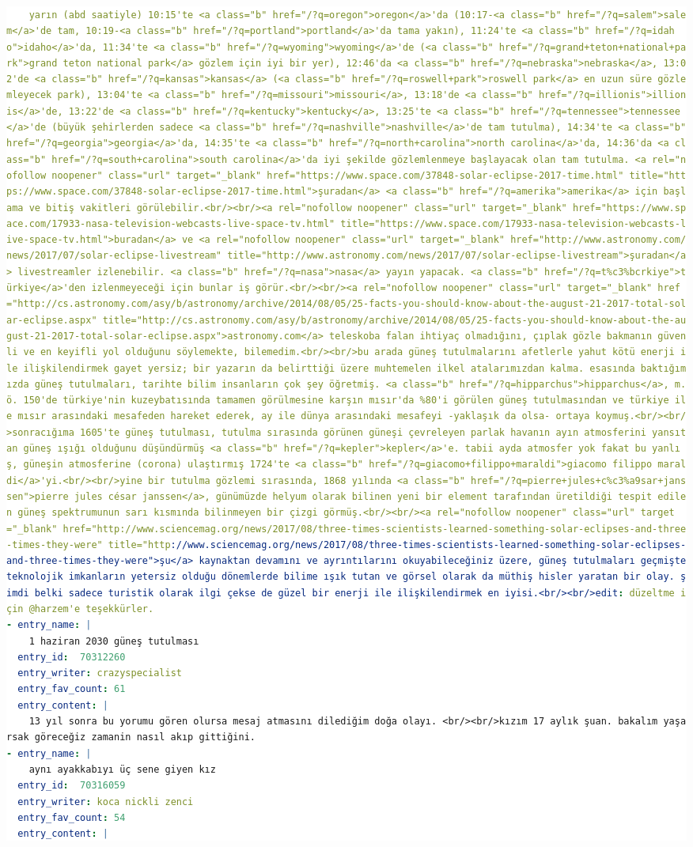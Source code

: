 ```yaml
    yarın (abd saatiyle) 10:15'te <a class="b" href="/?q=oregon">oregon</a>'da (10:17-<a class="b" href="/?q=salem">salem</a>'de tam, 10:19-<a class="b" href="/?q=portland">portland</a>'da tama yakın), 11:24'te <a class="b" href="/?q=idaho">idaho</a>'da, 11:34'te <a class="b" href="/?q=wyoming">wyoming</a>'de (<a class="b" href="/?q=grand+teton+national+park">grand teton national park</a> gözlem için iyi bir yer), 12:46'da <a class="b" href="/?q=nebraska">nebraska</a>, 13:02'de <a class="b" href="/?q=kansas">kansas</a> (<a class="b" href="/?q=roswell+park">roswell park</a> en uzun süre gözlemleyecek park), 13:04'te <a class="b" href="/?q=missouri">missouri</a>, 13:18'de <a class="b" href="/?q=illionis">illionis</a>'de, 13:22'de <a class="b" href="/?q=kentucky">kentucky</a>, 13:25'te <a class="b" href="/?q=tennessee">tennessee</a>'de (büyük şehirlerden sadece <a class="b" href="/?q=nashville">nashville</a>'de tam tutulma), 14:34'te <a class="b" href="/?q=georgia">georgia</a>'da, 14:35'te <a class="b" href="/?q=north+carolina">north carolina</a>'da, 14:36'da <a class="b" href="/?q=south+carolina">south carolina</a>'da iyi şekilde gözlemlenmeye başlayacak olan tam tutulma. <a rel="nofollow noopener" class="url" target="_blank" href="https://www.space.com/37848-solar-eclipse-2017-time.html" title="https://www.space.com/37848-solar-eclipse-2017-time.html">şuradan</a> <a class="b" href="/?q=amerika">amerika</a> için başlama ve bitiş vakitleri görülebilir.<br/><br/><a rel="nofollow noopener" class="url" target="_blank" href="https://www.space.com/17933-nasa-television-webcasts-live-space-tv.html" title="https://www.space.com/17933-nasa-television-webcasts-live-space-tv.html">buradan</a> ve <a rel="nofollow noopener" class="url" target="_blank" href="http://www.astronomy.com/news/2017/07/solar-eclipse-livestream" title="http://www.astronomy.com/news/2017/07/solar-eclipse-livestream">şuradan</a> livestreamler izlenebilir. <a class="b" href="/?q=nasa">nasa</a> yayın yapacak. <a class="b" href="/?q=t%c3%bcrkiye">türkiye</a>'den izlenmeyeceği için bunlar iş görür.<br/><br/><a rel="nofollow noopener" class="url" target="_blank" href="http://cs.astronomy.com/asy/b/astronomy/archive/2014/08/05/25-facts-you-should-know-about-the-august-21-2017-total-solar-eclipse.aspx" title="http://cs.astronomy.com/asy/b/astronomy/archive/2014/08/05/25-facts-you-should-know-about-the-august-21-2017-total-solar-eclipse.aspx">astronomy.com</a> teleskoba falan ihtiyaç olmadığını, çıplak gözle bakmanın güvenli ve en keyifli yol olduğunu söylemekte, bilemedim.<br/><br/>bu arada güneş tutulmalarını afetlerle yahut kötü enerji ile ilişkilendirmek gayet yersiz; bir yazarın da belirttiği üzere muhtemelen ilkel atalarımızdan kalma. esasında baktığımızda güneş tutulmaları, tarihte bilim insanların çok şey öğretmiş. <a class="b" href="/?q=hipparchus">hipparchus</a>, m.ö. 150'de türkiye'nin kuzeybatısında tamamen görülmesine karşın mısır'da %80'i görülen güneş tutulmasından ve türkiye ile mısır arasındaki mesafeden hareket ederek, ay ile dünya arasındaki mesafeyi -yaklaşık da olsa- ortaya koymuş.<br/><br/>sonracığıma 1605'te güneş tutulması, tutulma sırasında görünen güneşi çevreleyen parlak havanın ayın atmosferini yansıtan güneş ışığı olduğunu düşündürmüş <a class="b" href="/?q=kepler">kepler</a>'e. tabii ayda atmosfer yok fakat bu yanlış, güneşin atmosferine (corona) ulaştırmış 1724'te <a class="b" href="/?q=giacomo+filippo+maraldi">giacomo filippo maraldi</a>'yi.<br/><br/>yine bir tutulma gözlemi sırasında, 1868 yılında <a class="b" href="/?q=pierre+jules+c%c3%a9sar+janssen">pierre jules césar janssen</a>, günümüzde helyum olarak bilinen yeni bir element tarafından üretildiği tespit edilen güneş spektrumunun sarı kısmında bilinmeyen bir çizgi görmüş.<br/><br/><a rel="nofollow noopener" class="url" target="_blank" href="http://www.sciencemag.org/news/2017/08/three-times-scientists-learned-something-solar-eclipses-and-three-times-they-were" title="http://www.sciencemag.org/news/2017/08/three-times-scientists-learned-something-solar-eclipses-and-three-times-they-were">şu</a> kaynaktan devamını ve ayrıntılarını okuyabileceğiniz üzere, güneş tutulmaları geçmişte teknolojik imkanların yetersiz olduğu dönemlerde bilime ışık tutan ve görsel olarak da müthiş hisler yaratan bir olay. şimdi belki sadece turistik olarak ilgi çekse de güzel bir enerji ile ilişkilendirmek en iyisi.<br/><br/>edit: düzeltme için @harzem'e teşekkürler.
- entry_name: |
    1 haziran 2030 güneş tutulması
  entry_id:  70312260
  entry_writer: crazyspecialist
  entry_fav_count: 61
  entry_content: |
    13 yıl sonra bu yorumu gören olursa mesaj atmasını dilediğim doğa olayı. <br/><br/>kızım 17 aylık şuan. bakalım yaşarsak göreceğiz zamanin nasıl akıp gittiğini.
- entry_name: |
    aynı ayakkabıyı üç sene giyen kız
  entry_id:  70316059
  entry_writer: koca nickli zenci
  entry_fav_count: 54
  entry_content: |
```